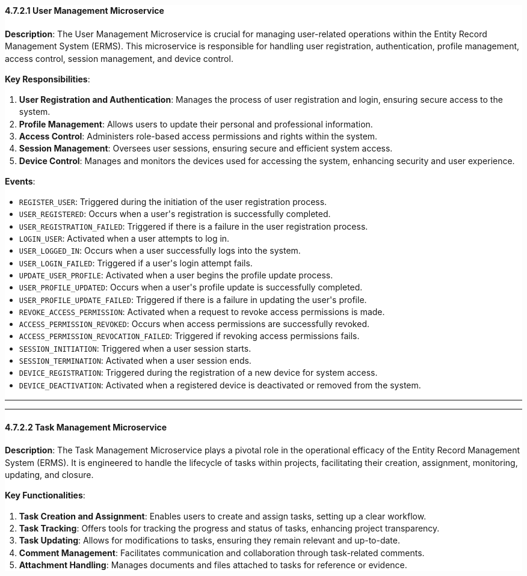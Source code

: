 
#### 4.7.2.1 User Management Microservice

**Description**: 
The User Management Microservice is crucial for managing user-related operations within the Entity Record Management System (ERMS). This microservice is responsible for handling user registration, authentication, profile management, access control, session management, and device control.

**Key Responsibilities**:
1. **User Registration and Authentication**: Manages the process of user registration and login, ensuring secure access to the system.
2. **Profile Management**: Allows users to update their personal and professional information.
3. **Access Control**: Administers role-based access permissions and rights within the system.
4. **Session Management**: Oversees user sessions, ensuring secure and efficient system access.
5. **Device Control**: Manages and monitors the devices used for accessing the system, enhancing security and user experience.

**Events**:
- `REGISTER_USER`: Triggered during the initiation of the user registration process.
- `USER_REGISTERED`: Occurs when a user's registration is successfully completed.
- `USER_REGISTRATION_FAILED`: Triggered if there is a failure in the user registration process.
- `LOGIN_USER`: Activated when a user attempts to log in.
- `USER_LOGGED_IN`: Occurs when a user successfully logs into the system.
- `USER_LOGIN_FAILED`: Triggered if a user's login attempt fails.
- `UPDATE_USER_PROFILE`: Activated when a user begins the profile update process.
- `USER_PROFILE_UPDATED`: Occurs when a user's profile update is successfully completed.
- `USER_PROFILE_UPDATE_FAILED`: Triggered if there is a failure in updating the user's profile.
- `REVOKE_ACCESS_PERMISSION`: Activated when a request to revoke access permissions is made.
- `ACCESS_PERMISSION_REVOKED`: Occurs when access permissions are successfully revoked.
- `ACCESS_PERMISSION_REVOCATION_FAILED`: Triggered if revoking access permissions fails.
- `SESSION_INITIATION`: Triggered when a user session starts.
- `SESSION_TERMINATION`: Activated when a user session ends.
- `DEVICE_REGISTRATION`: Triggered during the registration of a new device for system access.
- `DEVICE_DEACTIVATION`: Activated when a registered device is deactivated or removed from the system.

---
---

#### 4.7.2.2 Task Management Microservice

**Description**: 
The Task Management Microservice plays a pivotal role in the operational efficacy of the Entity Record Management System (ERMS). It is engineered to handle the lifecycle of tasks within projects, facilitating their creation, assignment, monitoring, updating, and closure.

**Key Functionalities**:
1. **Task Creation and Assignment**: Enables users to create and assign tasks, setting up a clear workflow.
2. **Task Tracking**: Offers tools for tracking the progress and status of tasks, enhancing project transparency.
3. **Task Updating**: Allows for modifications to tasks, ensuring they remain relevant and up-to-date.
4. **Comment Management**: Facilitates communication and collaboration through task-related comments.
5. **Attachment Handling**: Manages documents and files attached to tasks for reference or evidence.
